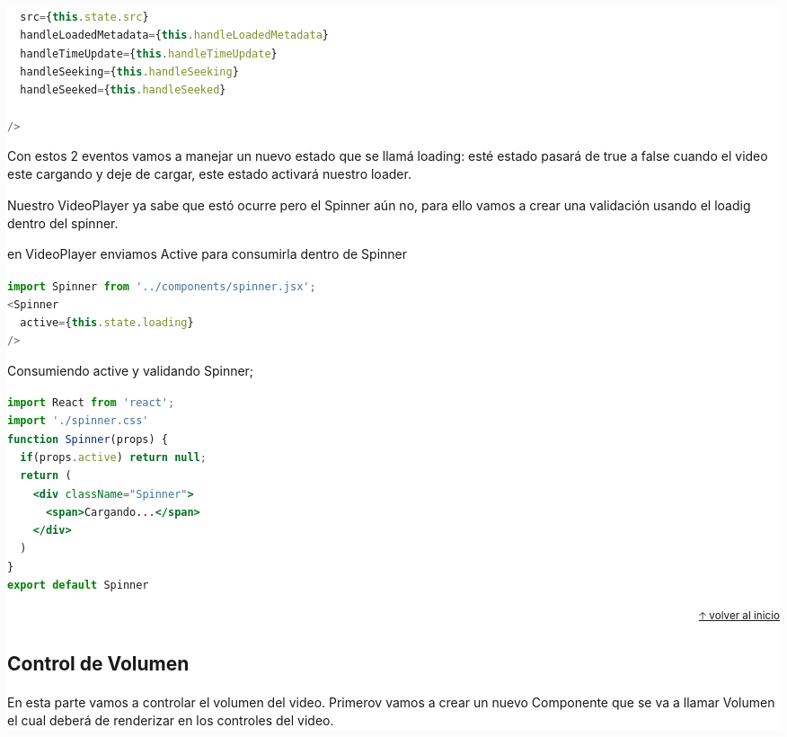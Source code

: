 ```jsx
  src={this.state.src}
  handleLoadedMetadata={this.handleLoadedMetadata}
  handleTimeUpdate={this.handleTimeUpdate}
  handleSeeking={this.handleSeeking}
  handleSeeked={this.handleSeeked}

/>
```
Con estos 2 eventos vamos a manejar un nuevo estado que se llamá loading: esté estado pasará de true a false cuando el video este cargando y deje de cargar, este estado activará nuestro loader.

Nuestro VideoPlayer ya sabe que estó ocurre pero el Spinner aún no, para ello vamos a crear una validación usando el loadig dentro del spinner.

en VideoPlayer enviamos Active para consumirla dentro de Spinner
```js
import Spinner from '../components/spinner.jsx';
<Spinner 
  active={this.state.loading}
/>
```
Consumiendo active y validando Spinner;
```jsx
import React from 'react';
import './spinner.css'
function Spinner(props) {
  if(props.active) return null;
  return (
    <div className="Spinner">
      <span>Cargando...</span>
    </div>
  )
}
export default Spinner
```
<div align="right">
  <small><a href="#tabla-de-contenido">🡡 volver al inicio</a></small>
</div>

## Control de Volumen

En esta parte vamos a controlar el volumen del video. Primerov vamos a crear un nuevo Componente que se va a llamar Volumen el cual deberá de renderizar en los controles del video.

